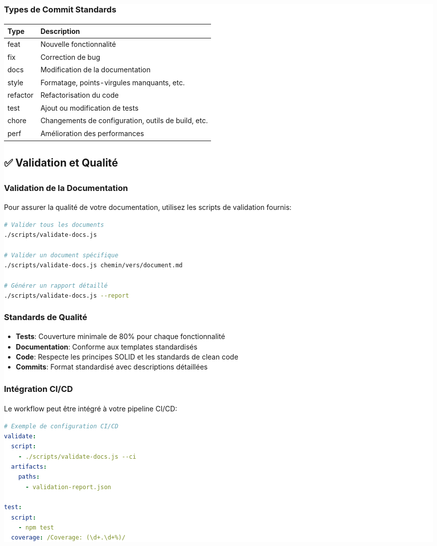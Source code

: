 ### Types de Commit Standards

| Type     | Description                                         |
| :------- | :-------------------------------------------------- |
| feat     | Nouvelle fonctionnalité                             |
| fix      | Correction de bug                                   |
| docs     | Modification de la documentation                    |
| style    | Formatage, points-virgules manquants, etc.          |
| refactor | Refactorisation du code                             |
| test     | Ajout ou modification de tests                      |
| chore    | Changements de configuration, outils de build, etc. |
| perf     | Amélioration des performances                       |

## ✅ Validation et Qualité

### Validation de la Documentation

Pour assurer la qualité de votre documentation, utilisez les scripts de validation fournis:

```bash
# Valider tous les documents
./scripts/validate-docs.js

# Valider un document spécifique
./scripts/validate-docs.js chemin/vers/document.md

# Générer un rapport détaillé
./scripts/validate-docs.js --report
```

### Standards de Qualité

- **Tests**: Couverture minimale de 80% pour chaque fonctionnalité
- **Documentation**: Conforme aux templates standardisés
- **Code**: Respecte les principes SOLID et les standards de clean code
- **Commits**: Format standardisé avec descriptions détaillées

### Intégration CI/CD

Le workflow peut être intégré à votre pipeline CI/CD:

```yaml
# Exemple de configuration CI/CD
validate:
  script:
    - ./scripts/validate-docs.js --ci
  artifacts:
    paths:
      - validation-report.json

test:
  script:
    - npm test
  coverage: /Coverage: (\d+.\d+%)/
```
